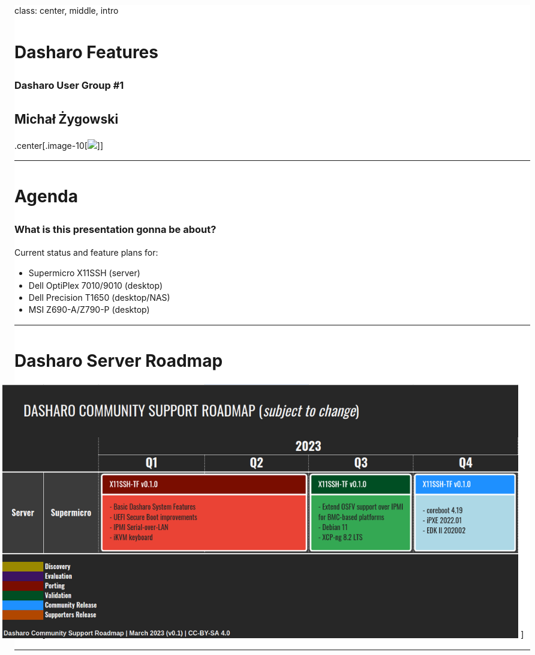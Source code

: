 class: center, middle, intro

# Dasharo Features

### Dasharo User Group #1

## Michał Żygowski

.center[.image-10[![](remark-templates/dasharo-presentation-template/img/dasharo-sygnet-white.svg)]]

---

# Agenda

### What is this presentation gonna be about?

Current status and feature plans for:

* Supermicro X11SSH (server)
* Dell OptiPlex 7010/9010 (desktop)
* Dell Precision T1650 (desktop/NAS)
* MSI Z690-A/Z790-P (desktop)

---

# Dasharo Server Roadmap

.center[
<img src="img/dcs_server_roadmap_v0.1.png" width="900px" style="margin-left:-75px">
]

---